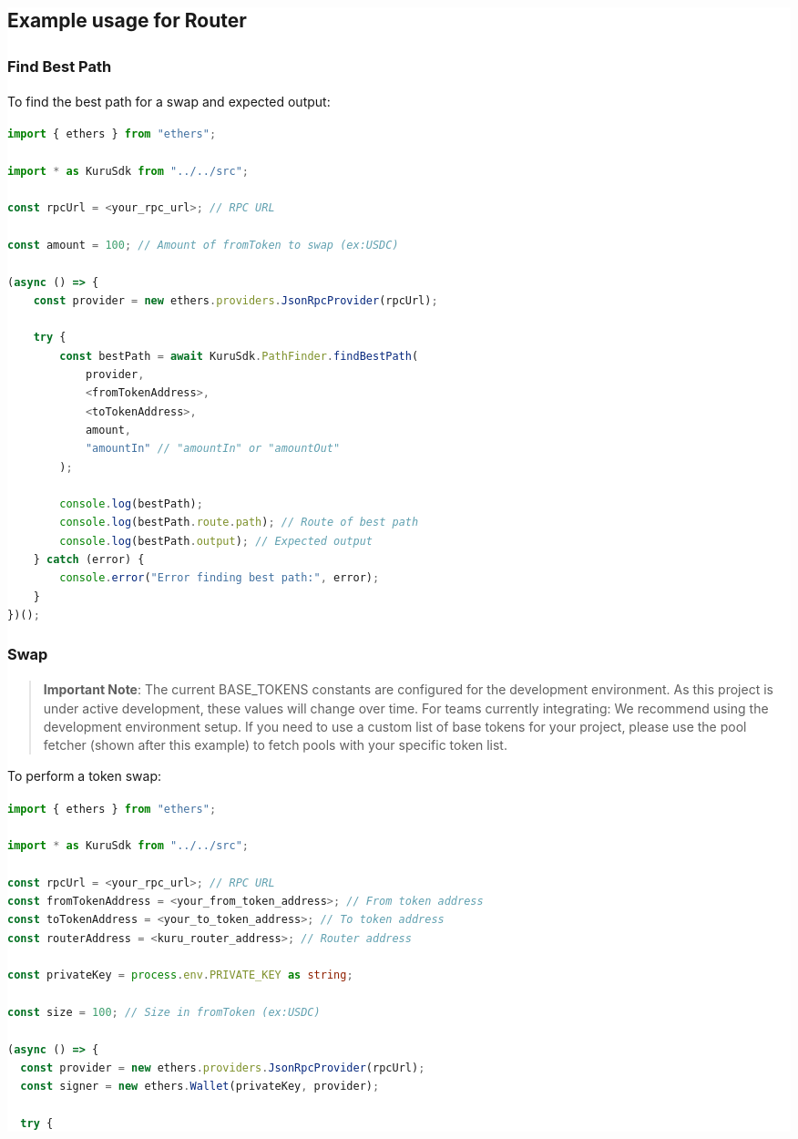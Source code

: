 ## Example usage for Router

### Find Best Path

To find the best path for a swap and expected output:

```typescript
import { ethers } from "ethers";

import * as KuruSdk from "../../src";

const rpcUrl = <your_rpc_url>; // RPC URL

const amount = 100; // Amount of fromToken to swap (ex:USDC)

(async () => {
    const provider = new ethers.providers.JsonRpcProvider(rpcUrl);

    try {
        const bestPath = await KuruSdk.PathFinder.findBestPath(
            provider,
            <fromTokenAddress>,
            <toTokenAddress>,
            amount,
            "amountIn" // "amountIn" or "amountOut"
        );

        console.log(bestPath);
        console.log(bestPath.route.path); // Route of best path
        console.log(bestPath.output); // Expected output
    } catch (error) {
        console.error("Error finding best path:", error);
    }
})();
```

### Swap

> **Important Note**: The current BASE_TOKENS constants are configured for the development environment. As this project is under active development, these values will change over time. For teams currently integrating: We recommend using the development environment setup. If you need to use a custom list of base tokens for your project, please use the pool fetcher (shown after this example) to fetch pools with your specific token list.

To perform a token swap:

```typescript
import { ethers } from "ethers";

import * as KuruSdk from "../../src";

const rpcUrl = <your_rpc_url>; // RPC URL
const fromTokenAddress = <your_from_token_address>; // From token address
const toTokenAddress = <your_to_token_address>; // To token address
const routerAddress = <kuru_router_address>; // Router address

const privateKey = process.env.PRIVATE_KEY as string;

const size = 100; // Size in fromToken (ex:USDC)

(async () => {
  const provider = new ethers.providers.JsonRpcProvider(rpcUrl);
  const signer = new ethers.Wallet(privateKey, provider);

  try {
```